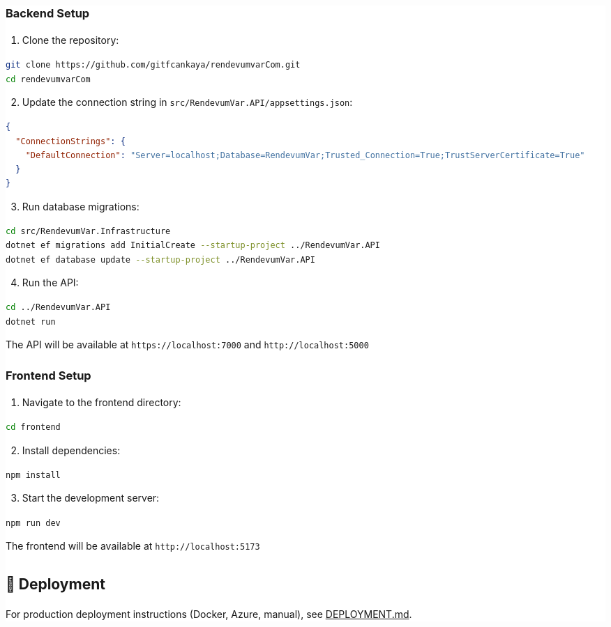 ### Backend Setup

1. Clone the repository:
```bash
git clone https://github.com/gitfcankaya/rendevumvarCom.git
cd rendevumvarCom
```

2. Update the connection string in `src/RendevumVar.API/appsettings.json`:
```json
{
  "ConnectionStrings": {
    "DefaultConnection": "Server=localhost;Database=RendevumVar;Trusted_Connection=True;TrustServerCertificate=True"
  }
}
```

3. Run database migrations:
```bash
cd src/RendevumVar.Infrastructure
dotnet ef migrations add InitialCreate --startup-project ../RendevumVar.API
dotnet ef database update --startup-project ../RendevumVar.API
```

4. Run the API:
```bash
cd ../RendevumVar.API
dotnet run
```

The API will be available at `https://localhost:7000` and `http://localhost:5000`

### Frontend Setup

1. Navigate to the frontend directory:
```bash
cd frontend
```

2. Install dependencies:
```bash
npm install
```

3. Start the development server:
```bash
npm run dev
```

The frontend will be available at `http://localhost:5173`

## 🚀 Deployment

For production deployment instructions (Docker, Azure, manual), see [DEPLOYMENT.md](docs/DEPLOYMENT.md).
